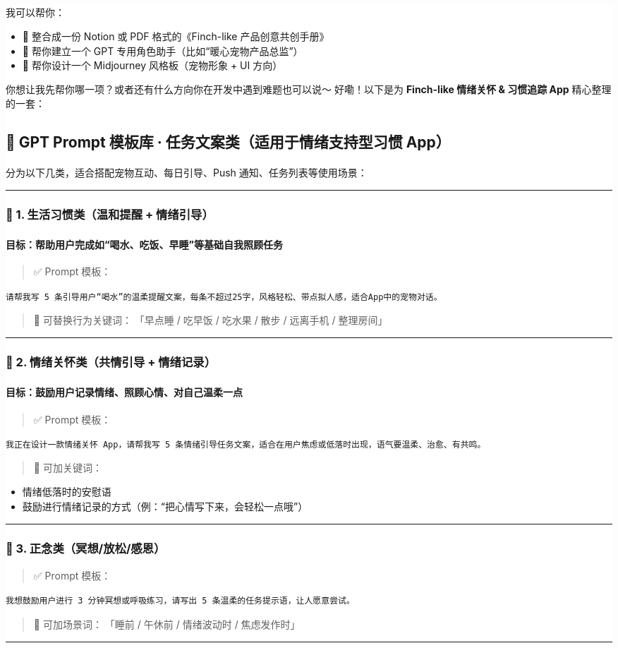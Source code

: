 我可以帮你：

* 🎯 整合成一份 Notion 或 PDF 格式的《Finch-like 产品创意共创手册》
* 🧠 帮你建立一个 GPT 专用角色助手（比如“暖心宠物产品总监”）
* 🌈 帮你设计一个 Midjourney 风格板（宠物形象 + UI 方向）

你想让我先帮你哪一项？或者还有什么方向你在开发中遇到难题也可以说～
好嘞！以下是为 **Finch-like 情绪关怀 & 习惯追踪 App** 精心整理的一套：

## 🎯 GPT Prompt 模板库 · 任务文案类（适用于情绪支持型习惯 App）

分为以下几类，适合搭配宠物互动、每日引导、Push 通知、任务列表等使用场景：

---

### 🥤 1. 生活习惯类（温和提醒 + 情绪引导）

#### 目标：帮助用户完成如“喝水、吃饭、早睡”等基础自我照顾任务

> ✅ Prompt 模板：

```text
请帮我写 5 条引导用户“喝水”的温柔提醒文案，每条不超过25字，风格轻松、带点拟人感，适合App中的宠物对话。
```

> 🔁 可替换行为关键词：
> 「早点睡 / 吃早饭 / 吃水果 / 散步 / 远离手机 / 整理房间」

---

### 🌸 2. 情绪关怀类（共情引导 + 情绪记录）

#### 目标：鼓励用户记录情绪、照顾心情、对自己温柔一点

> ✅ Prompt 模板：

```text
我正在设计一款情绪关怀 App，请帮我写 5 条情绪引导任务文案，适合在用户焦虑或低落时出现，语气要温柔、治愈、有共鸣。
```

> 🔁 可加关键词：

* 情绪低落时的安慰语
* 鼓励进行情绪记录的方式（例：“把心情写下来，会轻松一点哦”）

---

### 🧘 3. 正念类（冥想/放松/感恩）

> ✅ Prompt 模板：

```text
我想鼓励用户进行 3 分钟冥想或呼吸练习，请写出 5 条温柔的任务提示语，让人愿意尝试。
```

> 🔁 可加场景词：
> 「睡前 / 午休前 / 情绪波动时 / 焦虑发作时」

---